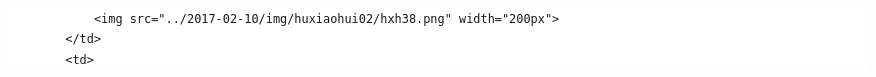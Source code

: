                 <img src="../2017-02-10/img/huxiaohui02/hxh38.png" width="200px">
            </td>
            <td>